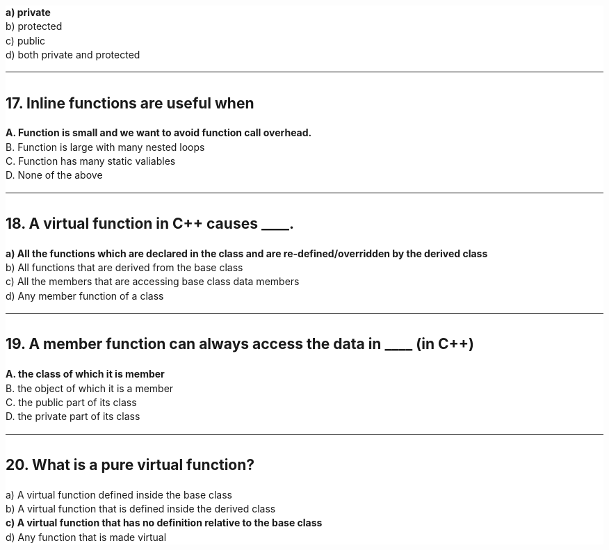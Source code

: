 **a) private**\
b) protected\
c) public\
d) both private and protected

---

## 17. Inline functions are useful when

**A. Function is small and we want to avoid function call overhead.**\
B. Function is large with many nested loops\
C. Function has many static valiables\
D. None of the above

---

## 18. A virtual function in C++ causes **\_\_\_\_**.

**a) All the functions which are declared in the class and are re-defined/overridden by the derived class**\
b) All functions that are derived from the base class\
c) All the members that are accessing base class data members\
d) Any member function of a class

---

## 19. A member function can always access the data in **\_\_\_\_** (in C++)

**A. the class of which it is member**\
B. the object of which it is a member\
C. the public part of its class\
D. the private part of its class

---

## 20. What is a pure virtual function?

a) A virtual function defined inside the base class\
b) A virtual function that is defined inside the derived class\
**c) A virtual function that has no definition relative to the base class**\
d) Any function that is made virtual

